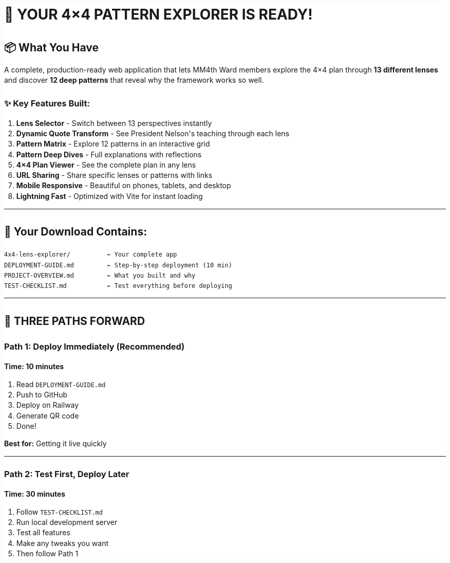 # 🎉 YOUR 4×4 PATTERN EXPLORER IS READY!

## 📦 What You Have

A complete, production-ready web application that lets MM4th Ward members explore the 4×4 plan through **13 different lenses** and discover **12 deep patterns** that reveal why the framework works so well.

### ✨ Key Features Built:

1. **Lens Selector** - Switch between 13 perspectives instantly
2. **Dynamic Quote Transform** - See President Nelson's teaching through each lens
3. **Pattern Matrix** - Explore 12 patterns in an interactive grid
4. **Pattern Deep Dives** - Full explanations with reflections
5. **4×4 Plan Viewer** - See the complete plan in any lens
6. **URL Sharing** - Share specific lenses or patterns with links
7. **Mobile Responsive** - Beautiful on phones, tablets, and desktop
8. **Lightning Fast** - Optimized with Vite for instant loading

---

## 📂 Your Download Contains:

```
4x4-lens-explorer/          ← Your complete app
DEPLOYMENT-GUIDE.md         ← Step-by-step deployment (10 min)
PROJECT-OVERVIEW.md         ← What you built and why
TEST-CHECKLIST.md           ← Test everything before deploying
```

---

## 🚀 THREE PATHS FORWARD

### Path 1: Deploy Immediately (Recommended)
**Time: 10 minutes**

1. Read `DEPLOYMENT-GUIDE.md`
2. Push to GitHub
3. Deploy on Railway
4. Generate QR code
5. Done!

**Best for:** Getting it live quickly

---

### Path 2: Test First, Deploy Later
**Time: 30 minutes**

1. Follow `TEST-CHECKLIST.md`
2. Run local development server
3. Test all features
4. Make any tweaks you want
5. Then follow Path 1
